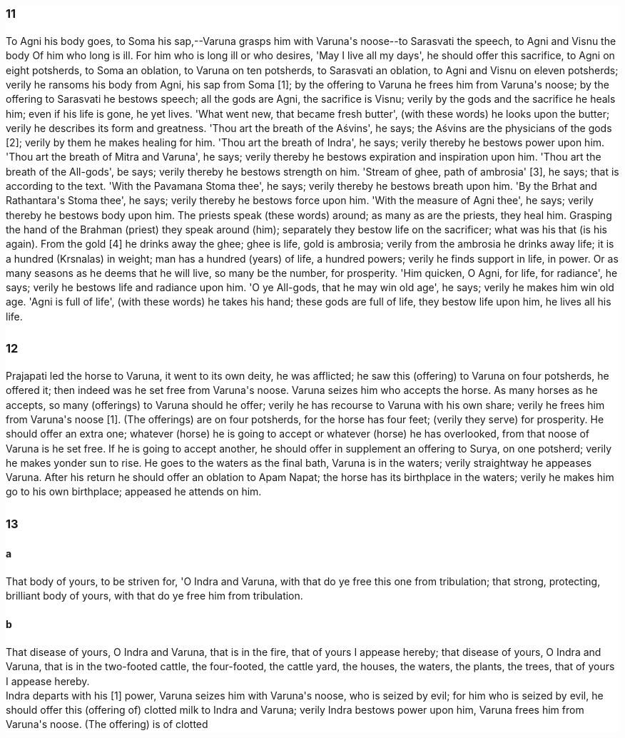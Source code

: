 ### 11
To Agni his body goes, to Soma his sap,--Varuna grasps him with Varuna's noose--to Sarasvati the speech, to Agni and Visnu the body Of him who long is ill. For him who is long ill or who desires, 'May I live all my days', he should offer this sacrifice, to Agni on eight potsherds, to Soma an oblation, to Varuna on ten potsherds, to Sarasvati an oblation, to Agni and Visnu on eleven potsherds; verily he ransoms his body from Agni, his sap from Soma [1]; by the offering to Varuna he frees him from Varuna's noose; by the offering to Sarasvati he bestows speech; all the gods are Agni, the sacrifice is Visnu; verily by the gods and the sacrifice he heals him; even if his life is gone, he yet lives. 'What went new, that became fresh butter', (with these words) he looks upon the butter; verily he describes its form and greatness. 'Thou art the breath of the Aśvins', he says; the Aśvins are the physicians of the gods [2]; verily by them he makes healing for him. 'Thou art the breath of Indra', he says; verily thereby he bestows power upon him. 'Thou art the breath of Mitra and Varuna', he says; verily thereby he bestows expiration and inspiration upon him. 'Thou art the breath of the All-gods', be says; verily thereby he bestows strength on him. 'Stream of ghee, path of ambrosia' [3], he says; that is according to the text. 'With the Pavamana Stoma thee', he says; verily thereby he bestows breath upon him. 'By the Brhat and Rathantara's Stoma thee', he says; verily thereby he bestows force upon him. 'With the measure of Agni thee', he says; verily thereby he bestows body upon him. The priests speak (these words) around; as many as are the priests, they heal him. Grasping the hand of the Brahman (priest) they speak around (him); separately they bestow life on the sacrificer; what was his that (is his again). From the gold [4] he drinks away the ghee; ghee is life, gold is ambrosia; verily from the ambrosia he drinks away life; it is a hundred (Krsnalas) in weight; man has a hundred (years) of life, a hundred powers; verily he finds support in life, in power. Or as many seasons as he deems that he will live, so many be the number, for prosperity. 'Him quicken, O Agni, for life, for radiance', he says; verily he bestows life and radiance upon him. 'O ye All-gods, that he may win old age', he says; verily he makes him win old age. 'Agni is full of life', (with these words) he takes his hand; these gods are full of life, they bestow life upon him, he lives all his life.
### 12
Prajapati led the horse to Varuna, it went to its own deity, he was afflicted; he saw this (offering) to Varuna on four potsherds, he offered it; then indeed was he set free from Varuna's noose. Varuna seizes him who accepts the horse. As many horses as he accepts, so many (offerings) to Varuna should he offer; verily he has recourse to Varuna with his own share; verily he frees him from Varuna's noose [1]. (The offerings) are on four potsherds, for the horse has four feet; (verily they serve) for prosperity. He should offer an extra one; whatever (horse) he is going to accept or whatever (horse) he has overlooked, from that noose of Varuna is he set free. If he is going to accept another, he should offer in supplement an offering to Surya, on one potsherd; verily he makes yonder sun to rise. He goes to the waters as the final bath, Varuna is in the waters; verily straightway he appeases Varuna. After his return he should offer an oblation to Apam Napat; the horse has its birthplace in the waters; verily he makes him go to his own birthplace; appeased he attends on him.
### 13
#### a
That body of yours, to be striven for, 'O Indra and Varuna, with that do ye free this one from tribulation; that strong, protecting, brilliant body of yours, with that do ye free him from tribulation.
#### b
That disease of yours, O Indra and Varuna, that is in the fire, that of yours I appease hereby; that disease of yours, O Indra and Varuna, that is in the two-footed cattle, the four-footed, the cattle yard, the houses, the waters, the plants, the trees, that of yours I appease hereby.  
Indra departs with his [1] power, Varuna seizes him with Varuna's noose, who is seized by evil; for him who is seized by evil, he should offer this (offering of) clotted milk to Indra and Varuna; verily Indra bestows power upon him, Varuna frees him from Varuna's noose. (The offering) is of clotted
  